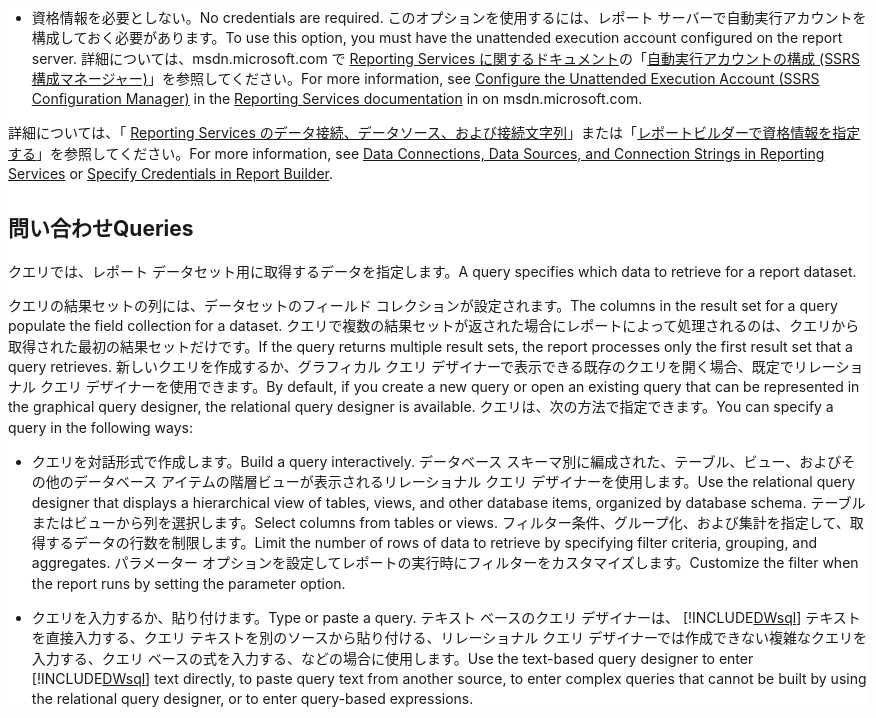 -   <span data-ttu-id="112ae-137">資格情報を必要としない。</span><span class="sxs-lookup"><span data-stu-id="112ae-137">No credentials are required.</span></span> <span data-ttu-id="112ae-138">このオプションを使用するには、レポート サーバーで自動実行アカウントを構成しておく必要があります。</span><span class="sxs-lookup"><span data-stu-id="112ae-138">To use this option, you must have the unattended execution account configured on the report server.</span></span> <span data-ttu-id="112ae-139">詳細については、msdn.microsoft.com で [Reporting Services に関するドキュメント](https://go.microsoft.com/fwlink/?linkid=121312)の「[自動実行アカウントの構成 &#40;SSRS 構成マネージャー&#41;](../install-windows/configure-the-unattended-execution-account-ssrs-configuration-manager.md)」を参照してください。</span><span class="sxs-lookup"><span data-stu-id="112ae-139">For more information, see [Configure the Unattended Execution Account &#40;SSRS Configuration Manager&#41;](../install-windows/configure-the-unattended-execution-account-ssrs-configuration-manager.md) in the [Reporting Services documentation](https://go.microsoft.com/fwlink/?linkid=121312) in on msdn.microsoft.com.</span></span>

 <span data-ttu-id="112ae-140">詳細については、「 [Reporting Services のデータ接続、データソース、および接続文字列](../data-connections-data-sources-and-connection-strings-in-reporting-services.md)」または「[レポートビルダーで資格情報を指定する](../specify-credentials-in-report-builder.md)」を参照してください。</span><span class="sxs-lookup"><span data-stu-id="112ae-140">For more information, see [Data Connections, Data Sources, and Connection Strings in Reporting Services](../data-connections-data-sources-and-connection-strings-in-reporting-services.md) or [Specify Credentials in Report Builder](../specify-credentials-in-report-builder.md).</span></span>

##  <a name="queries"></a><a name="Query"></a><span data-ttu-id="112ae-141">問い合わせ</span><span class="sxs-lookup"><span data-stu-id="112ae-141">Queries</span></span>
 <span data-ttu-id="112ae-142">クエリでは、レポート データセット用に取得するデータを指定します。</span><span class="sxs-lookup"><span data-stu-id="112ae-142">A query specifies which data to retrieve for a report dataset.</span></span>

 <span data-ttu-id="112ae-143">クエリの結果セットの列には、データセットのフィールド コレクションが設定されます。</span><span class="sxs-lookup"><span data-stu-id="112ae-143">The columns in the result set for a query populate the field collection for a dataset.</span></span> <span data-ttu-id="112ae-144">クエリで複数の結果セットが返された場合にレポートによって処理されるのは、クエリから取得された最初の結果セットだけです。</span><span class="sxs-lookup"><span data-stu-id="112ae-144">If the query returns multiple result sets, the report processes only the first result set that a query retrieves.</span></span> <span data-ttu-id="112ae-145">新しいクエリを作成するか、グラフィカル クエリ デザイナーで表示できる既存のクエリを開く場合、既定でリレーショナル クエリ デザイナーを使用できます。</span><span class="sxs-lookup"><span data-stu-id="112ae-145">By default, if you create a new query or open an existing query that can be represented in the graphical query designer, the relational query designer is available.</span></span> <span data-ttu-id="112ae-146">クエリは、次の方法で指定できます。</span><span class="sxs-lookup"><span data-stu-id="112ae-146">You can specify a query in the following ways:</span></span>

-   <span data-ttu-id="112ae-147">クエリを対話形式で作成します。</span><span class="sxs-lookup"><span data-stu-id="112ae-147">Build a query interactively.</span></span> <span data-ttu-id="112ae-148">データベース スキーマ別に編成された、テーブル、ビュー、およびその他のデータベース アイテムの階層ビューが表示されるリレーショナル クエリ デザイナーを使用します。</span><span class="sxs-lookup"><span data-stu-id="112ae-148">Use the relational query designer that displays a hierarchical view of tables, views, and other database items, organized by database schema.</span></span> <span data-ttu-id="112ae-149">テーブルまたはビューから列を選択します。</span><span class="sxs-lookup"><span data-stu-id="112ae-149">Select columns from tables or views.</span></span> <span data-ttu-id="112ae-150">フィルター条件、グループ化、および集計を指定して、取得するデータの行数を制限します。</span><span class="sxs-lookup"><span data-stu-id="112ae-150">Limit the number of rows of data to retrieve by specifying filter criteria, grouping, and aggregates.</span></span> <span data-ttu-id="112ae-151">パラメーター オプションを設定してレポートの実行時にフィルターをカスタマイズします。</span><span class="sxs-lookup"><span data-stu-id="112ae-151">Customize the filter when the report runs by setting the parameter option.</span></span>

-   <span data-ttu-id="112ae-152">クエリを入力するか、貼り付けます。</span><span class="sxs-lookup"><span data-stu-id="112ae-152">Type or paste a query.</span></span> <span data-ttu-id="112ae-153">テキスト ベースのクエリ デザイナーは、 [!INCLUDE[DWsql](../../../includes/dwsql-md.md)] テキストを直接入力する、クエリ テキストを別のソースから貼り付ける、リレーショナル クエリ デザイナーでは作成できない複雑なクエリを入力する、クエリ ベースの式を入力する、などの場合に使用します。</span><span class="sxs-lookup"><span data-stu-id="112ae-153">Use the text-based query designer to enter [!INCLUDE[DWsql](../../../includes/dwsql-md.md)] text directly, to paste query text from another source, to enter complex queries that cannot be built by using the relational query designer, or to enter query-based expressions.</span></span>
